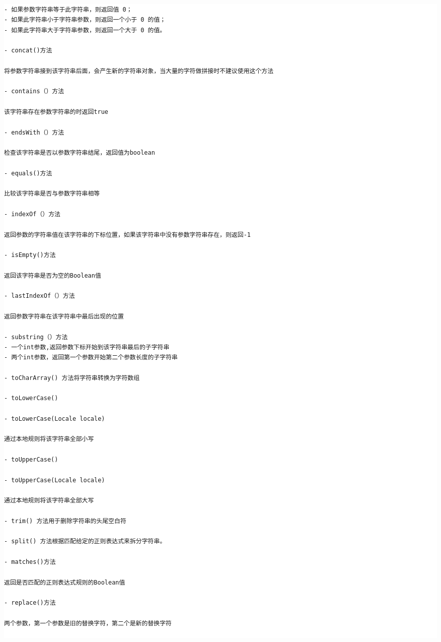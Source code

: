   ```
  - 如果参数字符串等于此字符串，则返回值 0；
  - 如果此字符串小于字符串参数，则返回一个小于 0 的值；
  - 如果此字符串大于字符串参数，则返回一个大于 0 的值。

- concat()方法

  将参数字符串接到该字符串后面，会产生新的字符串对象，当大量的字符做拼接时不建议使用这个方法

- contains（）方法

  该字符串存在参数字符串的时返回true

- endsWith（）方法

  检查该字符串是否以参数字符串结尾，返回值为boolean

- equals()方法

  比较该字符串是否与参数字符串相等

- indexOf（）方法

  返回参数的字符串值在该字符串的下标位置，如果该字符串中没有参数字符串存在，则返回-1

- isEmpty()方法

  返回该字符串是否为空的Boolean值

- lastIndexOf（）方法

  返回参数字符串在该字符串中最后出现的位置

- substring（）方法
  - 一个int参数,返回参数下标开始到该字符串最后的子字符串
  - 两个int参数，返回第一个参数开始第二个参数长度的子字符串

- toCharArray() 方法将字符串转换为字符数组

- toLowerCase()

- toLowerCase(Locale locale)

  通过本地规则将该字符串全部小写

- toUpperCase()

- toUpperCase(Locale locale)

  通过本地规则将该字符串全部大写

- trim() 方法用于删除字符串的头尾空白符

- split() 方法根据匹配给定的正则表达式来拆分字符串。

- matches()方法

  返回是否匹配的正则表达式规则的Boolean值

- replace()方法

  两个参数，第一个参数是旧的替换字符，第二个是新的替换字符


  ```